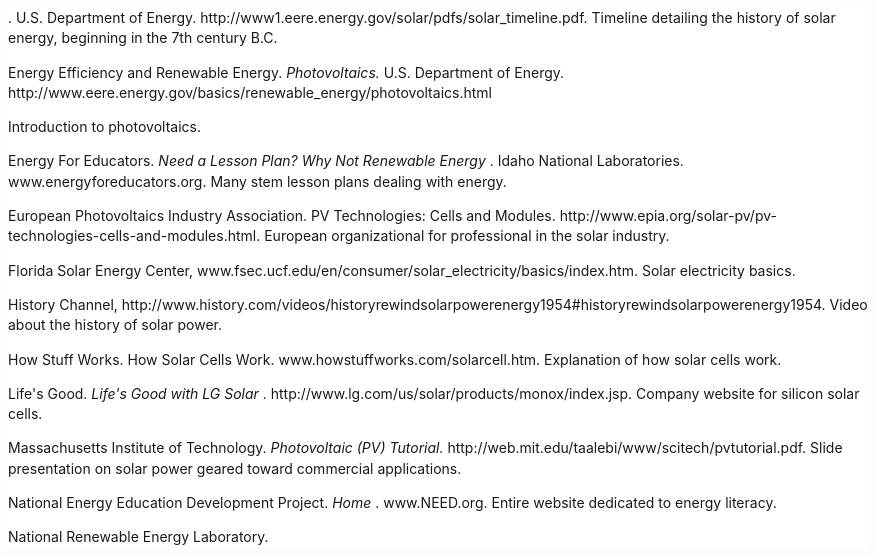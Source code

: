 </i>
.  U.S. Department of Energy.  http://www1.eere.energy.gov/solar/pdfs/solar_timeline.pdf. Timeline detailing the history of solar energy, beginning in the 7th century B.C.
</p>
<p>
Energy Efficiency and Renewable Energy.
<i>
Photovoltaics.
</i>
U.S. Department of Energy.  http://www.eere.energy.gov/basics/renewable_energy/photovoltaics.html
</p>
<p>
Introduction to photovoltaics.
</p>
<p>
Energy For Educators.
<i>
Need a Lesson Plan?  Why Not Renewable Energy
</i>
.  Idaho National Laboratories.  www.energyforeducators.org. Many stem lesson plans dealing with energy.
</p>
<p>
European Photovoltaics Industry Association.  PV Technologies:  Cells and Modules.  http://www.epia.org/solar-pv/pv-technologies-cells-and-modules.html. European organizational for professional in the solar industry.
</p>
<p>
Florida Solar Energy Center, www.fsec.ucf.edu/en/consumer/solar_electricity/basics/index.htm. Solar electricity basics.
</p>
<p>
History Channel, http://www.history.com/videos/historyrewindsolarpowerenergy1954#historyrewindsolarpowerenergy1954. Video about the history of solar power.
</p>
<p>
How Stuff Works.  How Solar Cells Work.  www.howstuffworks.com/solarcell.htm. Explanation of how solar cells work.
</p>
<p>
Life's Good.
<i>
Life's Good with LG Solar
</i>
.  http://www.lg.com/us/solar/products/monox/index.jsp. Company website for silicon solar cells.
</p>
<p>
Massachusetts Institute of Technology.
<i>
Photovoltaic (PV) Tutorial.
</i>
http://web.mit.edu/taalebi/www/scitech/pvtutorial.pdf. Slide presentation on solar power geared toward commercial applications.
</p>
<p>
National Energy Education Development Project.
<i>
Home
</i>
.  www.NEED.org. Entire website dedicated to energy literacy.
</p>
<p>
National Renewable Energy Laboratory.
<i>